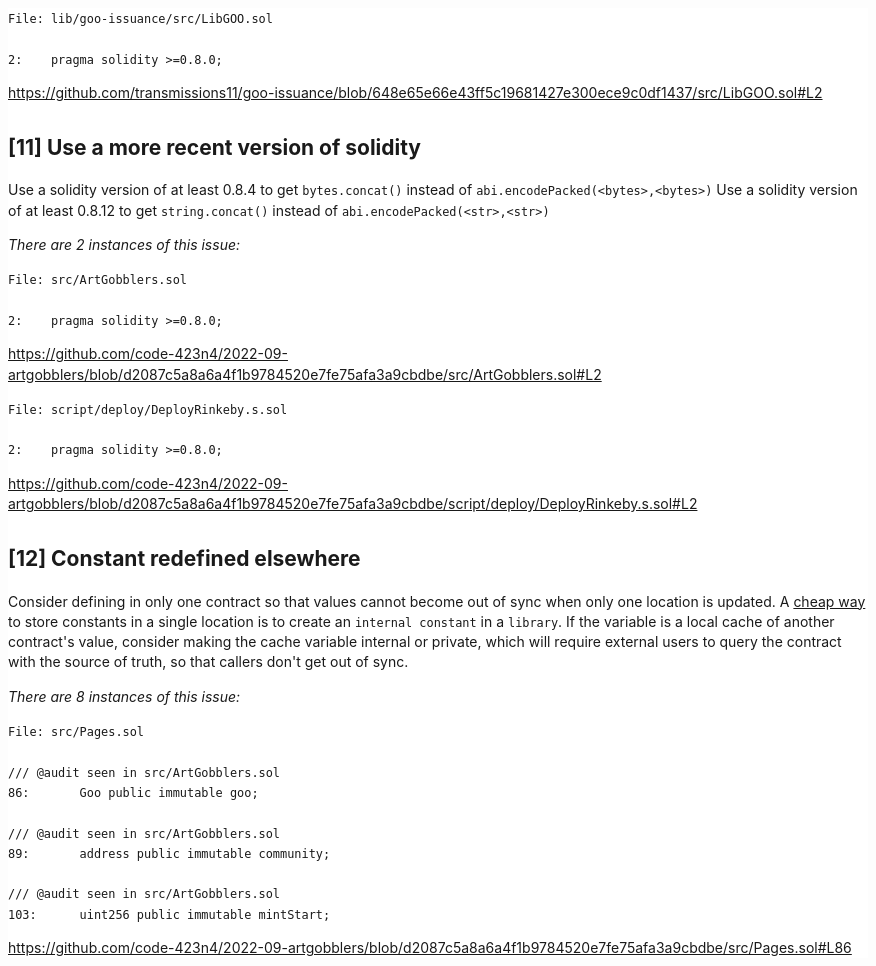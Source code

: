 ```solidity
File: lib/goo-issuance/src/LibGOO.sol

2:    pragma solidity >=0.8.0;

```
https://github.com/transmissions11/goo-issuance/blob/648e65e66e43ff5c19681427e300ece9c0df1437/src/LibGOO.sol#L2

## [11]  Use a more recent version of solidity
Use a solidity version of at least 0.8.4 to get `bytes.concat()` instead of `abi.encodePacked(<bytes>,<bytes>)`
Use a solidity version of at least 0.8.12 to get `string.concat()` instead of `abi.encodePacked(<str>,<str>)`

*There are 2 instances of this issue:*
```solidity
File: src/ArtGobblers.sol

2:    pragma solidity >=0.8.0;

```
https://github.com/code-423n4/2022-09-artgobblers/blob/d2087c5a8a6a4f1b9784520e7fe75afa3a9cbdbe/src/ArtGobblers.sol#L2

```solidity
File: script/deploy/DeployRinkeby.s.sol

2:    pragma solidity >=0.8.0;

```
https://github.com/code-423n4/2022-09-artgobblers/blob/d2087c5a8a6a4f1b9784520e7fe75afa3a9cbdbe/script/deploy/DeployRinkeby.s.sol#L2

## [12]  Constant redefined elsewhere
Consider defining in only one contract so that values cannot become out of sync when only one location is updated. A [cheap way](https://medium.com/coinmonks/gas-cost-of-solidity-library-functions-dbe0cedd4678) to store constants in a single location is to create an `internal constant` in a `library`. If the variable is a local cache of another contract's value, consider making the cache variable internal or private, which will require external users to query the contract with the source of truth, so that callers don't get out of sync.

*There are 8 instances of this issue:*
```solidity
File: src/Pages.sol

/// @audit seen in src/ArtGobblers.sol 
86:       Goo public immutable goo;

/// @audit seen in src/ArtGobblers.sol 
89:       address public immutable community;

/// @audit seen in src/ArtGobblers.sol 
103:      uint256 public immutable mintStart;

```
https://github.com/code-423n4/2022-09-artgobblers/blob/d2087c5a8a6a4f1b9784520e7fe75afa3a9cbdbe/src/Pages.sol#L86
